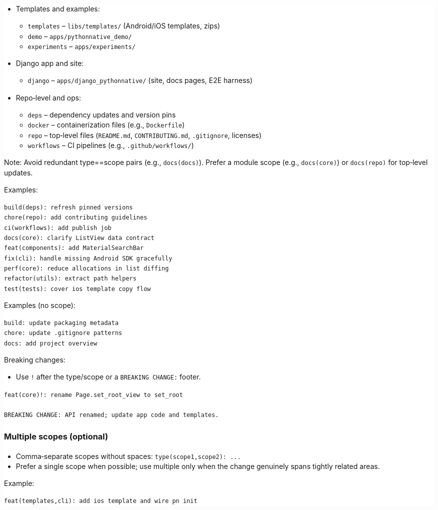 - Templates and examples:
  - `templates` – `libs/templates/` (Android/iOS templates, zips)
  - `demo` – `apps/pythonnative_demo/`
  - `experiments` – `apps/experiments/`

- Django app and site:
  - `django` – `apps/django_pythonnative/` (site, docs pages, E2E harness)

- Repo‑level and ops:
  - `deps` – dependency updates and version pins
  - `docker` – containerization files (e.g., `Dockerfile`)
  - `repo` – top‑level files (`README.md`, `CONTRIBUTING.md`, `.gitignore`, licenses)
  - `workflows` – CI pipelines (e.g., `.github/workflows/`)

Note: Avoid redundant type==scope pairs (e.g., `docs(docs)`). Prefer a module scope (e.g., `docs(core)`) or `docs(repo)` for top‑level updates.

Examples:

```text
build(deps): refresh pinned versions
chore(repo): add contributing guidelines
ci(workflows): add publish job
docs(core): clarify ListView data contract
feat(components): add MaterialSearchBar
fix(cli): handle missing Android SDK gracefully
perf(core): reduce allocations in list diffing
refactor(utils): extract path helpers
test(tests): cover ios template copy flow
```

Examples (no scope):

```text
build: update packaging metadata
chore: update .gitignore patterns
docs: add project overview
```

Breaking changes:

- Use `!` after the type/scope or a `BREAKING CHANGE:` footer.

```text
feat(core)!: rename Page.set_root_view to set_root

BREAKING CHANGE: API renamed; update app code and templates.
```

### Multiple scopes (optional)

- Comma‑separate scopes without spaces: `type(scope1,scope2): ...`
- Prefer a single scope when possible; use multiple only when the change genuinely spans tightly related areas.

Example:

```text
feat(templates,cli): add ios template and wire pn init
```
